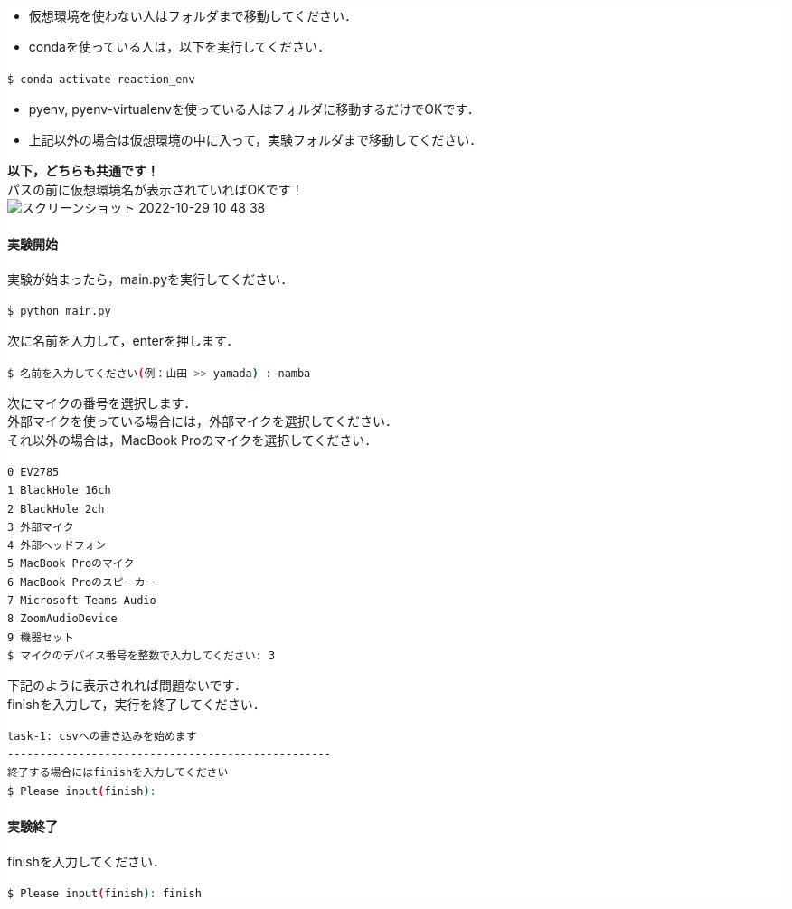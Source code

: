 * 仮想環境を使わない人はフォルダまで移動してください．

* condaを使っている人は，以下を実行してください．
```bash
$ conda activate reaction_env
```

* pyenv, pyenv-virtualenvを使っている人はフォルダに移動するだけでOKです．

* 上記以外の場合は仮想環境の中に入って，実験フォルダまで移動してください．

**以下，どちらも共通です！**  
パスの前に仮想環境名が表示されていればOKです！  
<img width="400" alt="スクリーンショット 2022-10-29 10 48 38" src="https://user-images.githubusercontent.com/82089820/198760567-48de42c9-2b34-4ca9-a32c-fd6e0501e6e9.png">

#### 実験開始

実験が始まったら，main.pyを実行してください．　
```bash
$ python main.py
```
次に名前を入力して，enterを押します．
```bash
$ 名前を入力してください(例：山田 >> yamada) : namba
```

次にマイクの番号を選択します．  
外部マイクを使っている場合には，外部マイクを選択してください．  
それ以外の場合は，MacBook Proのマイクを選択してください．  
```bash
0 EV2785
1 BlackHole 16ch
2 BlackHole 2ch
3 外部マイク
4 外部ヘッドフォン
5 MacBook Proのマイク
6 MacBook Proのスピーカー
7 Microsoft Teams Audio
8 ZoomAudioDevice
9 機器セット
$ マイクのデバイス番号を整数で入力してください: 3
```

下記のように表示されれば問題ないです．  
finishを入力して，実行を終了してください．
```bash
task-1: csvへの書き込みを始めます
--------------------------------------------------
終了する場合にはfinishを入力してください
$ Please input(finish): 
```

#### 実験終了
finishを入力してください．

```bash
$ Please input(finish): finish
```
